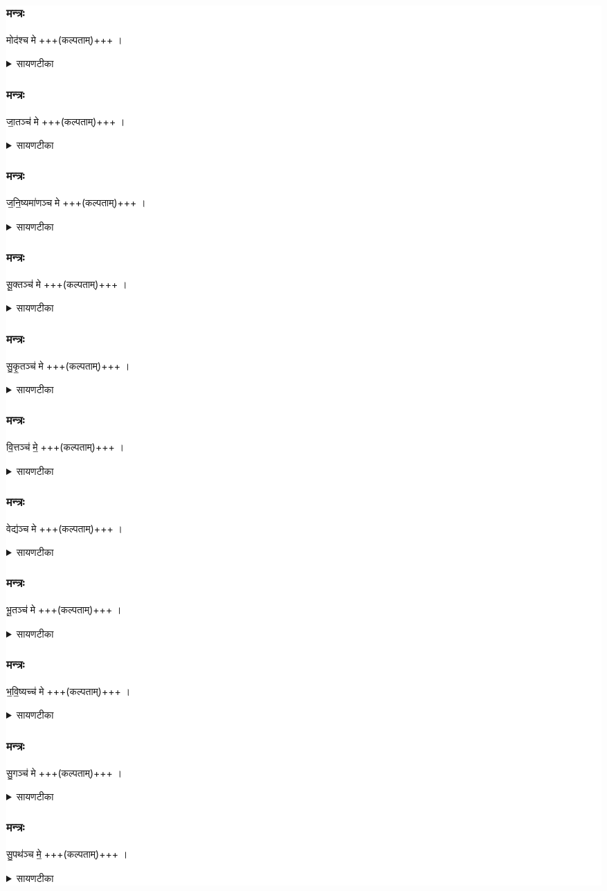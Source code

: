 ### मन्त्रः
मोद॑श्च मे +++(कल्पताम्)+++ ।  

<details><summary>सायणटीका</summary></details>

### मन्त्रः
जा॒तञ्च॑ मे +++(कल्पताम्)+++ ।  

<details><summary>सायणटीका</summary></details>

### मन्त्रः
ज॒नि॒ष्यमा॑णञ्च  मे +++(कल्पताम्)+++ ।  

<details><summary>सायणटीका</summary></details>

### मन्त्रः
सू॒क्तञ्च॑ मे +++(कल्पताम्)+++ ।  

<details><summary>सायणटीका</summary></details>

### मन्त्रः
सु॒कृ॒तञ्च॑  मे +++(कल्पताम्)+++ ।  

<details><summary>सायणटीका</summary></details>

### मन्त्रः
वि॒त्तञ्च॑ मे॒  +++(कल्पताम्)+++ ।  

<details><summary>सायणटीका</summary></details>

### मन्त्रः
वेद्य॑ञ्च मे +++(कल्पताम्)+++ ।  

<details><summary>सायणटीका</summary></details>

### मन्त्रः
भू॒तञ्च॑ मे +++(कल्पताम्)+++ ।  
<details><summary>सायणटीका</summary></details>

### मन्त्रः
भ॒वि॒ष्यच्च॑  मे +++(कल्पताम्)+++ ।  

<details><summary>सायणटीका</summary></details>

### मन्त्रः
सु॒गञ्च॑ मे +++(कल्पताम्)+++ ।  
<details><summary>सायणटीका</summary></details>

### मन्त्रः
सु॒पथ॑ञ्च  मे॒  +++(कल्पताम्)+++ ।  

<details><summary>सायणटीका</summary></details>
